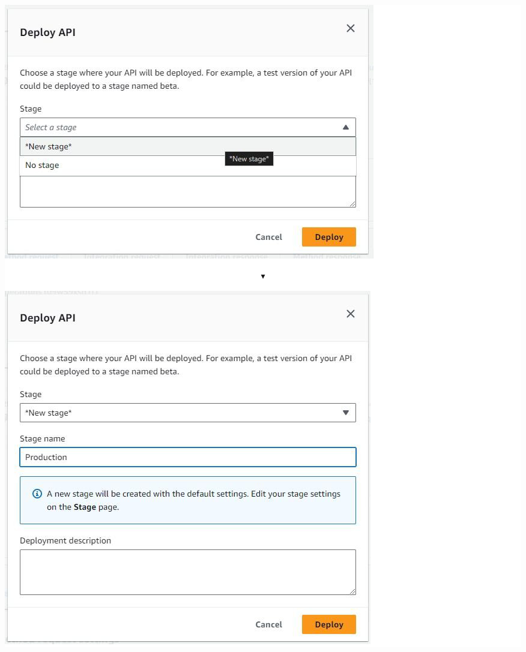 ![Deploy API](./images/deploy-api-stage.png)



<p align="center">
  &#x25BE;
</p>



![Deploy API to Prod Stage](./images/deploy-api-button.png)
